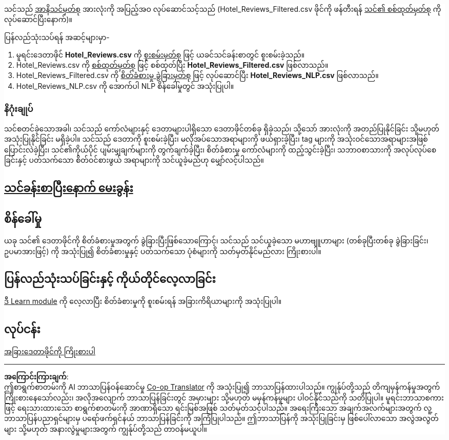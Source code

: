 သင်သည် [အာနိသင်မှတ်စု](https://github.com/microsoft/ML-For-Beginners/blob/main/6-NLP/5-Hotel-Reviews-2/solution/3-notebook.ipynb) အားလုံးကို အပြည့်အဝ လုပ်ဆောင်သင့်သည် (Hotel_Reviews_Filtered.csv ဖိုင်ကို ဖန်တီးရန် [သင်၏ စစ်ထုတ်မှတ်စု](https://github.com/microsoft/ML-For-Beginners/blob/main/6-NLP/5-Hotel-Reviews-2/solution/1-notebook.ipynb) ကို လုပ်ဆောင်ပြီးနောက်)။

ပြန်လည်သုံးသပ်ရန် အဆင့်များမှာ-

1. မူရင်းဒေတာဖိုင် **Hotel_Reviews.csv** ကို [စူးစမ်းမှတ်စု](https://github.com/microsoft/ML-For-Beginners/blob/main/6-NLP/4-Hotel-Reviews-1/solution/notebook.ipynb) ဖြင့် ယခင်သင်ခန်းစာတွင် စူးစမ်းခဲ့သည်။
2. Hotel_Reviews.csv ကို [စစ်ထုတ်မှတ်စု](https://github.com/microsoft/ML-For-Beginners/blob/main/6-NLP/5-Hotel-Reviews-2/solution/1-notebook.ipynb) ဖြင့် စစ်ထုတ်ပြီး **Hotel_Reviews_Filtered.csv** ဖြစ်လာသည်။
3. Hotel_Reviews_Filtered.csv ကို [စိတ်ခံစားမှု ခွဲခြားမှတ်စု](https://github.com/microsoft/ML-For-Beginners/blob/main/6-NLP/5-Hotel-Reviews-2/solution/3-notebook.ipynb) ဖြင့် လုပ်ဆောင်ပြီး **Hotel_Reviews_NLP.csv** ဖြစ်လာသည်။
4. Hotel_Reviews_NLP.csv ကို အောက်ပါ NLP စိန်ခေါ်မှုတွင် အသုံးပြုပါ။

### နိဂုံးချုပ်

သင်စတင်ခဲ့သောအခါ၊ သင်သည် ကော်လံများနှင့် ဒေတာများပါရှိသော ဒေတာဖိုင်တစ်ခု ရှိခဲ့သည်၊ သို့သော် အားလုံးကို အတည်ပြုနိုင်ခြင်း သို့မဟုတ် အသုံးပြုနိုင်ခြင်း မရှိခဲ့ပါ။ သင်သည် ဒေတာကို စူးစမ်းခဲ့ပြီး၊ မလိုအပ်သောအရာများကို ဖယ်ရှားခဲ့ပြီး၊ tag များကို အသုံးဝင်သောအရာများအဖြစ် ပြောင်းလဲခဲ့ပြီး၊ သင်၏ကိုယ်ပိုင် ပျမ်းမျှချက်များကို တွက်ချက်ခဲ့ပြီး၊ စိတ်ခံစားမှု ကော်လံများကို ထည့်သွင်းခဲ့ပြီး၊ သဘာဝစာသားကို အလုပ်လုပ်စေခြင်းနှင့် ပတ်သက်သော စိတ်ဝင်စားဖွယ် အရာများကို သင်ယူခဲ့မည်ဟု မျှော်လင့်ပါသည်။

## [သင်ခန်းစာပြီးနောက် မေးခွန်း](https://ff-quizzes.netlify.app/en/ml/)

## စိန်ခေါ်မှု

ယခု သင်၏ ဒေတာဖိုင်ကို စိတ်ခံစားမှုအတွက် ခွဲခြားပြီးဖြစ်သောကြောင့်၊ သင်သည် သင်ယူခဲ့သော မဟာဗျူဟာများ (တစ်ခုပြီးတစ်ခု ခွဲခြားခြင်း၊ ဥပမာအားဖြင့်) ကို အသုံးပြု၍ စိတ်ခံစားမှုနှင့် ပတ်သက်သော ပုံစံများကို သတ်မှတ်နိုင်မည်လား ကြိုးစားပါ။

## ပြန်လည်သုံးသပ်ခြင်းနှင့် ကိုယ်တိုင်လေ့လာခြင်း

[ဒီ Learn module](https://docs.microsoft.com/en-us/learn/modules/classify-user-feedback-with-the-text-analytics-api/?WT.mc_id=academic-77952-leestott) ကို လေ့လာပြီး စိတ်ခံစားမှုကို စူးစမ်းရန် အခြားကိရိယာများကို အသုံးပြုပါ။

## လုပ်ငန်း

[အခြားဒေတာဖိုင်ကို ကြိုးစားပါ](assignment.md)

---

**အကြောင်းကြားချက်**:  
ဤစာရွက်စာတမ်းကို AI ဘာသာပြန်ဝန်ဆောင်မှု [Co-op Translator](https://github.com/Azure/co-op-translator) ကို အသုံးပြု၍ ဘာသာပြန်ထားပါသည်။ ကျွန်ုပ်တို့သည် တိကျမှန်ကန်မှုအတွက် ကြိုးစားနေသော်လည်း၊ အလိုအလျောက် ဘာသာပြန်ခြင်းတွင် အမှားများ သို့မဟုတ် မမှန်ကန်မှုများ ပါဝင်နိုင်သည်ကို သတိပြုပါ။ မူရင်းဘာသာစကားဖြင့် ရေးသားထားသော စာရွက်စာတမ်းကို အာဏာရှိသော ရင်းမြစ်အဖြစ် သတ်မှတ်သင့်ပါသည်။ အရေးကြီးသော အချက်အလက်များအတွက် လူ့ဘာသာပြန်ပညာရှင်များမှ ပရော်ဖက်ရှင်နယ် ဘာသာပြန်ခြင်းကို အကြံပြုပါသည်။ ဤဘာသာပြန်ကို အသုံးပြုခြင်းမှ ဖြစ်ပေါ်လာသော အလွဲအလွတ်များ သို့မဟုတ် အနားလွဲမှုများအတွက် ကျွန်ုပ်တို့သည် တာဝန်မယူပါ။